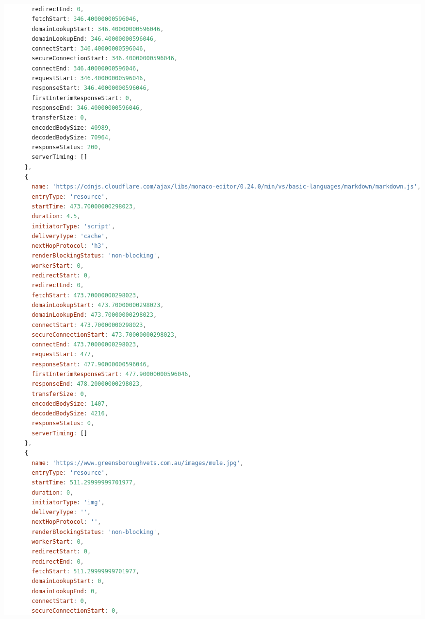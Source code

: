 ```js
        redirectEnd: 0,
        fetchStart: 346.40000000596046,
        domainLookupStart: 346.40000000596046,
        domainLookupEnd: 346.40000000596046,
        connectStart: 346.40000000596046,
        secureConnectionStart: 346.40000000596046,
        connectEnd: 346.40000000596046,
        requestStart: 346.40000000596046,
        responseStart: 346.40000000596046,
        firstInterimResponseStart: 0,
        responseEnd: 346.40000000596046,
        transferSize: 0,
        encodedBodySize: 40989,
        decodedBodySize: 70964,
        responseStatus: 200,
        serverTiming: []
      },
      {
        name: 'https://cdnjs.cloudflare.com/ajax/libs/monaco-editor/0.24.0/min/vs/basic-languages/markdown/markdown.js',
        entryType: 'resource',
        startTime: 473.70000000298023,
        duration: 4.5,
        initiatorType: 'script',
        deliveryType: 'cache',
        nextHopProtocol: 'h3',
        renderBlockingStatus: 'non-blocking',
        workerStart: 0,
        redirectStart: 0,
        redirectEnd: 0,
        fetchStart: 473.70000000298023,
        domainLookupStart: 473.70000000298023,
        domainLookupEnd: 473.70000000298023,
        connectStart: 473.70000000298023,
        secureConnectionStart: 473.70000000298023,
        connectEnd: 473.70000000298023,
        requestStart: 477,
        responseStart: 477.90000000596046,
        firstInterimResponseStart: 477.90000000596046,
        responseEnd: 478.20000000298023,
        transferSize: 0,
        encodedBodySize: 1407,
        decodedBodySize: 4216,
        responseStatus: 0,
        serverTiming: []
      },
      {
        name: 'https://www.greensboroughvets.com.au/images/mule.jpg',
        entryType: 'resource',
        startTime: 511.29999999701977,
        duration: 0,
        initiatorType: 'img',
        deliveryType: '',
        nextHopProtocol: '',
        renderBlockingStatus: 'non-blocking',
        workerStart: 0,
        redirectStart: 0,
        redirectEnd: 0,
        fetchStart: 511.29999999701977,
        domainLookupStart: 0,
        domainLookupEnd: 0,
        connectStart: 0,
        secureConnectionStart: 0,
```